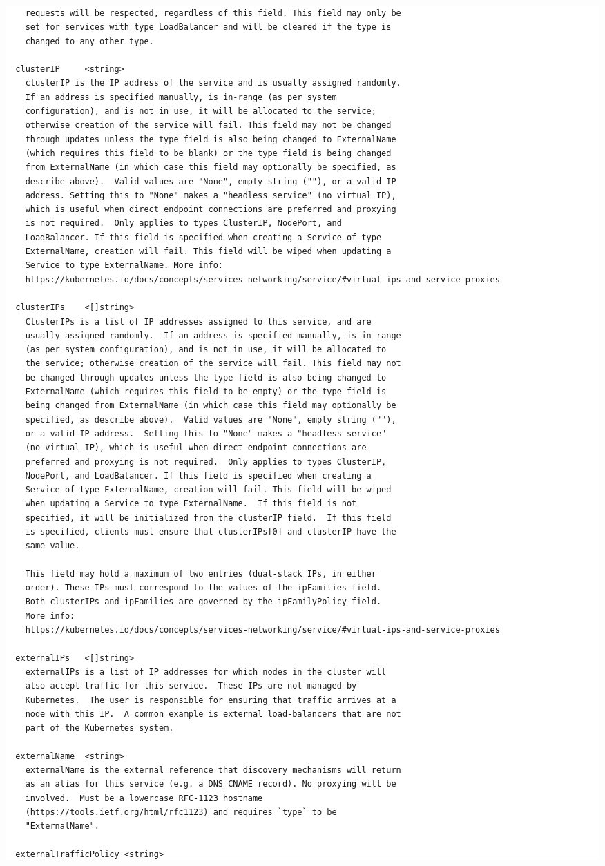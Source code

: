 ```shell
    requests will be respected, regardless of this field. This field may only be
    set for services with type LoadBalancer and will be cleared if the type is
    changed to any other type.

  clusterIP     <string>
    clusterIP is the IP address of the service and is usually assigned randomly.
    If an address is specified manually, is in-range (as per system
    configuration), and is not in use, it will be allocated to the service;
    otherwise creation of the service will fail. This field may not be changed
    through updates unless the type field is also being changed to ExternalName
    (which requires this field to be blank) or the type field is being changed
    from ExternalName (in which case this field may optionally be specified, as
    describe above).  Valid values are "None", empty string (""), or a valid IP
    address. Setting this to "None" makes a "headless service" (no virtual IP),
    which is useful when direct endpoint connections are preferred and proxying
    is not required.  Only applies to types ClusterIP, NodePort, and
    LoadBalancer. If this field is specified when creating a Service of type
    ExternalName, creation will fail. This field will be wiped when updating a
    Service to type ExternalName. More info:
    https://kubernetes.io/docs/concepts/services-networking/service/#virtual-ips-and-service-proxies

  clusterIPs    <[]string>
    ClusterIPs is a list of IP addresses assigned to this service, and are
    usually assigned randomly.  If an address is specified manually, is in-range
    (as per system configuration), and is not in use, it will be allocated to
    the service; otherwise creation of the service will fail. This field may not
    be changed through updates unless the type field is also being changed to
    ExternalName (which requires this field to be empty) or the type field is
    being changed from ExternalName (in which case this field may optionally be
    specified, as describe above).  Valid values are "None", empty string (""),
    or a valid IP address.  Setting this to "None" makes a "headless service"
    (no virtual IP), which is useful when direct endpoint connections are
    preferred and proxying is not required.  Only applies to types ClusterIP,
    NodePort, and LoadBalancer. If this field is specified when creating a
    Service of type ExternalName, creation will fail. This field will be wiped
    when updating a Service to type ExternalName.  If this field is not
    specified, it will be initialized from the clusterIP field.  If this field
    is specified, clients must ensure that clusterIPs[0] and clusterIP have the
    same value.
    
    This field may hold a maximum of two entries (dual-stack IPs, in either
    order). These IPs must correspond to the values of the ipFamilies field.
    Both clusterIPs and ipFamilies are governed by the ipFamilyPolicy field.
    More info:
    https://kubernetes.io/docs/concepts/services-networking/service/#virtual-ips-and-service-proxies

  externalIPs   <[]string>
    externalIPs is a list of IP addresses for which nodes in the cluster will
    also accept traffic for this service.  These IPs are not managed by
    Kubernetes.  The user is responsible for ensuring that traffic arrives at a
    node with this IP.  A common example is external load-balancers that are not
    part of the Kubernetes system.

  externalName  <string>
    externalName is the external reference that discovery mechanisms will return
    as an alias for this service (e.g. a DNS CNAME record). No proxying will be
    involved.  Must be a lowercase RFC-1123 hostname
    (https://tools.ietf.org/html/rfc1123) and requires `type` to be
    "ExternalName".

  externalTrafficPolicy <string>
```